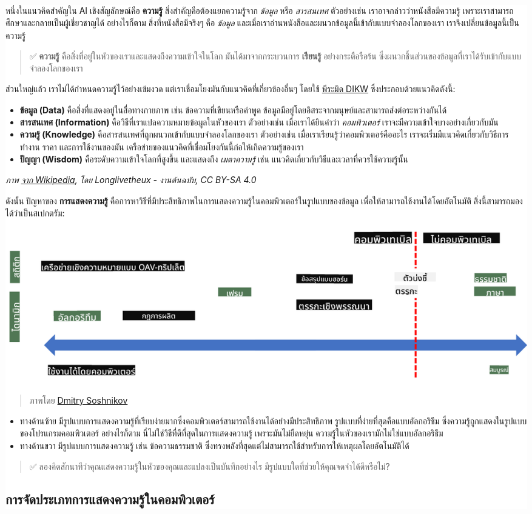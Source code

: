 หนึ่งในแนวคิดสำคัญใน AI เชิงสัญลักษณ์คือ **ความรู้** สิ่งสำคัญคือต้องแยกความรู้จาก *ข้อมูล* หรือ *สารสนเทศ* ตัวอย่างเช่น เราอาจกล่าวว่าหนังสือมีความรู้ เพราะเราสามารถศึกษาและกลายเป็นผู้เชี่ยวชาญได้ อย่างไรก็ตาม สิ่งที่หนังสือมีจริงๆ คือ *ข้อมูล* และเมื่อเราอ่านหนังสือและผนวกข้อมูลนี้เข้ากับแบบจำลองโลกของเรา เราจึงเปลี่ยนข้อมูลนี้เป็นความรู้

> ✅ **ความรู้** คือสิ่งที่อยู่ในหัวของเราและแสดงถึงความเข้าใจในโลก มันได้มาจากกระบวนการ **เรียนรู้** อย่างกระตือรือร้น ซึ่งผนวกชิ้นส่วนของข้อมูลที่เราได้รับเข้ากับแบบจำลองโลกของเรา

ส่วนใหญ่แล้ว เราไม่ได้กำหนดความรู้ไว้อย่างเข้มงวด แต่เราเชื่อมโยงมันกับแนวคิดที่เกี่ยวข้องอื่นๆ โดยใช้ [พีระมิด DIKW](https://en.wikipedia.org/wiki/DIKW_pyramid) ซึ่งประกอบด้วยแนวคิดดังนี้:

* **ข้อมูล (Data)** คือสิ่งที่แสดงอยู่ในสื่อทางกายภาพ เช่น ข้อความที่เขียนหรือคำพูด ข้อมูลมีอยู่โดยอิสระจากมนุษย์และสามารถส่งต่อระหว่างกันได้
* **สารสนเทศ (Information)** คือวิธีที่เราแปลความหมายข้อมูลในหัวของเรา ตัวอย่างเช่น เมื่อเราได้ยินคำว่า *คอมพิวเตอร์* เราจะมีความเข้าใจบางอย่างเกี่ยวกับมัน
* **ความรู้ (Knowledge)** คือสารสนเทศที่ถูกผนวกเข้ากับแบบจำลองโลกของเรา ตัวอย่างเช่น เมื่อเราเรียนรู้ว่าคอมพิวเตอร์คืออะไร เราจะเริ่มมีแนวคิดเกี่ยวกับวิธีการทำงาน ราคา และการใช้งานของมัน เครือข่ายของแนวคิดที่เชื่อมโยงกันนี้ก่อให้เกิดความรู้ของเรา
* **ปัญญา (Wisdom)** คือระดับความเข้าใจโลกที่สูงขึ้น และแสดงถึง *เมตาความรู้* เช่น แนวคิดเกี่ยวกับวิธีและเวลาที่ควรใช้ความรู้นั้น

*ภาพ [จาก Wikipedia](https://commons.wikimedia.org/w/index.php?curid=37705247), โดย Longlivetheux - งานต้นฉบับ, CC BY-SA 4.0*

ดังนั้น ปัญหาของ **การแสดงความรู้** คือการหาวิธีที่มีประสิทธิภาพในการแสดงความรู้ในคอมพิวเตอร์ในรูปแบบของข้อมูล เพื่อให้สามารถใช้งานได้โดยอัตโนมัติ สิ่งนี้สามารถมองได้ว่าเป็นสเปกตรัม:

![สเปกตรัมการแสดงความรู้](../../../../translated_images/knowledge-spectrum.b60df631852c0217e941485b79c9eee40ebd574f15f18609cec5758fcb384bf3.th.png)

> ภาพโดย [Dmitry Soshnikov](http://soshnikov.com)

* ทางด้านซ้าย มีรูปแบบการแสดงความรู้ที่เรียบง่ายมากซึ่งคอมพิวเตอร์สามารถใช้งานได้อย่างมีประสิทธิภาพ รูปแบบที่ง่ายที่สุดคือแบบอัลกอริธึม ซึ่งความรู้ถูกแสดงในรูปแบบของโปรแกรมคอมพิวเตอร์ อย่างไรก็ตาม นี่ไม่ใช่วิธีที่ดีที่สุดในการแสดงความรู้ เพราะมันไม่ยืดหยุ่น ความรู้ในหัวของเรามักไม่ใช่แบบอัลกอริธึม
* ทางด้านขวา มีรูปแบบการแสดงความรู้ เช่น ข้อความธรรมชาติ ซึ่งทรงพลังที่สุดแต่ไม่สามารถใช้สำหรับการให้เหตุผลโดยอัตโนมัติได้

> ✅ ลองคิดสักนาทีว่าคุณแสดงความรู้ในหัวของคุณและแปลงเป็นบันทึกอย่างไร มีรูปแบบใดที่ช่วยให้คุณจดจำได้ดีหรือไม่?

## การจัดประเภทการแสดงความรู้ในคอมพิวเตอร์
